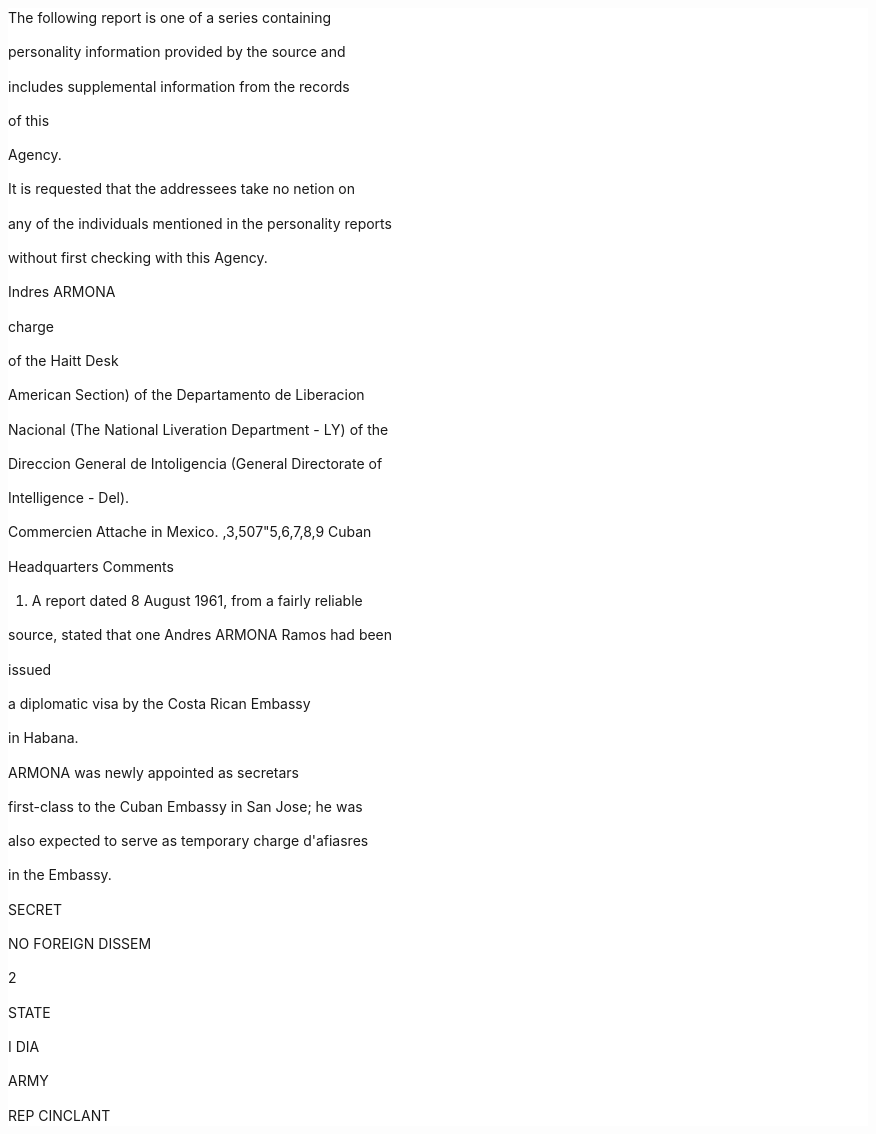 The following report is one of a series containing

personality information provided by the source and

includes supplemental information from the records

of this

Agency.

It is requested that the addressees take no netion on

any of the individuals mentioned in the personality reports

without first checking with this Agency.

Indres ARMONA

charge

of the Haitt Desk

American Section) of the Departamento de Liberacion

Nacional (The National Liveration Department - LY) of the

Direccion General de Intoligencia (General Directorate of

Intelligence - Del).

Commercien Attache in Mexico. ,3,507"5,6,7,8,9 Cuban

Headquarters Comments

1. A report dated 8 August 1961, from a fairly reliable

source, stated that one Andres ARMONA Ramos had been

issued

a diplomatic visa by the Costa Rican Embassy

in Habana.

ARMONA was newly appointed as secretars

first-class to the Cuban Embassy in San Jose; he was

also expected to serve as temporary charge d'afiasres

in the Embassy.

SECRET

NO FOREIGN DISSEM

2

STATE

I DIA

ARMY

REP CINCLANT
